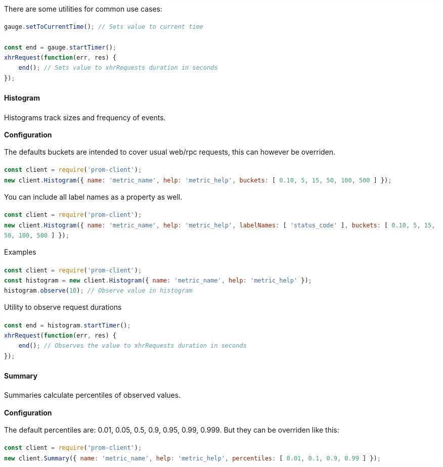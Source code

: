 There are some utilities for common use cases:

```js
gauge.setToCurrentTime(); // Sets value to current time

const end = gauge.startTimer();
xhrRequest(function(err, res) {
	end(); // Sets value to xhrRequests duration in seconds
});
```

#### Histogram

Histograms track sizes and frequency of events.

**Configuration**

The defaults buckets are intended to cover usual web/rpc requests, this can however be overriden.
```js
const client = require('prom-client');
new client.Histogram({ name: 'metric_name', help: 'metric_help', buckets: [ 0.10, 5, 15, 50, 100, 500 ] });
```
You can include all label names as a property as well.
```js
const client = require('prom-client');
new client.Histogram({ name: 'metric_name', help: 'metric_help', labelNames: [ 'status_code' ], buckets: [ 0.10, 5, 15, 50, 100, 500 ] });
```

Examples

```js
const client = require('prom-client');
const histogram = new client.Histogram({ name: 'metric_name', help: 'metric_help' });
histogram.observe(10); // Observe value in histogram
```

Utility to observe request durations
```js
const end = histogram.startTimer();
xhrRequest(function(err, res) {
	end(); // Observes the value to xhrRequests duration in seconds
});
```

#### Summary

Summaries calculate percentiles of observed values.

**Configuration**

The default percentiles are: 0.01, 0.05, 0.5, 0.9, 0.95, 0.99, 0.999. But they can be overriden like this:

```js
const client = require('prom-client');
new client.Summary({ name: 'metric_name', help: 'metric_help', percentiles: [ 0.01, 0.1, 0.9, 0.99 ] });
```
